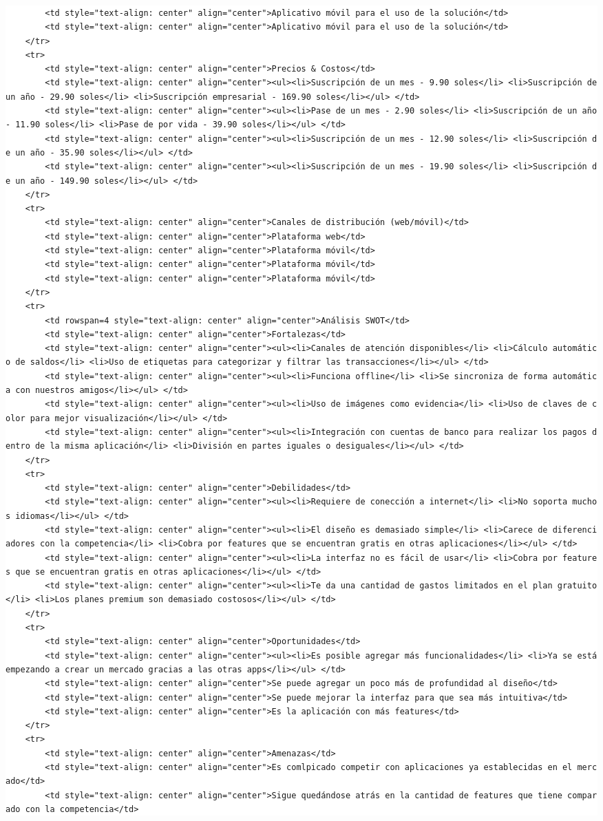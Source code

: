 			<td style="text-align: center" align="center">Aplicativo móvil para el uso de la solución</td>
			<td style="text-align: center" align="center">Aplicativo móvil para el uso de la solución</td>
		</tr>
		<tr>
			<td style="text-align: center" align="center">Precios & Costos</td>
			<td style="text-align: center" align="center"><ul><li>Suscripción de un mes - 9.90 soles</li> <li>Suscripción de un año - 29.90 soles</li> <li>Suscripción empresarial - 169.90 soles</li></ul> </td>
			<td style="text-align: center" align="center"><ul><li>Pase de un mes - 2.90 soles</li> <li>Suscripción de un año - 11.90 soles</li> <li>Pase de por vida - 39.90 soles</li></ul> </td>
			<td style="text-align: center" align="center"><ul><li>Suscripción de un mes - 12.90 soles</li> <li>Suscripción de un año - 35.90 soles</li></ul> </td>
			<td style="text-align: center" align="center"><ul><li>Suscripción de un mes - 19.90 soles</li> <li>Suscripción de un año - 149.90 soles</li></ul> </td>
		</tr>
		<tr>
			<td style="text-align: center" align="center">Canales de distribución (web/móvil)</td>
			<td style="text-align: center" align="center">Plataforma web</td>
			<td style="text-align: center" align="center">Plataforma móvil</td>
			<td style="text-align: center" align="center">Plataforma móvil</td>
			<td style="text-align: center" align="center">Plataforma móvil</td>
		</tr>
		<tr>
			<td rowspan=4 style="text-align: center" align="center">Análisis SWOT</td>
			<td style="text-align: center" align="center">Fortalezas</td>
			<td style="text-align: center" align="center"><ul><li>Canales de atención disponibles</li> <li>Cálculo automático de saldos</li> <li>Uso de etiquetas para categorizar y filtrar las transacciones</li></ul> </td>
			<td style="text-align: center" align="center"><ul><li>Funciona offline</li> <li>Se sincroniza de forma automática con nuestros amigos</li></ul> </td>
			<td style="text-align: center" align="center"><ul><li>Uso de imágenes como evidencia</li> <li>Uso de claves de color para mejor visualización</li></ul> </td>
			<td style="text-align: center" align="center"><ul><li>Integración con cuentas de banco para realizar los pagos dentro de la misma aplicación</li> <li>División en partes iguales o desiguales</li></ul> </td>
		</tr>
		<tr>
			<td style="text-align: center" align="center">Debilidades</td>
			<td style="text-align: center" align="center"><ul><li>Requiere de conección a internet</li> <li>No soporta muchos idiomas</li></ul> </td>
			<td style="text-align: center" align="center"><ul><li>El diseño es demasiado simple</li> <li>Carece de diferenciadores con la competencia</li> <li>Cobra por features que se encuentran gratis en otras aplicaciones</li></ul> </td>
			<td style="text-align: center" align="center"><ul><li>La interfaz no es fácil de usar</li> <li>Cobra por features que se encuentran gratis en otras aplicaciones</li></ul> </td>
			<td style="text-align: center" align="center"><ul><li>Te da una cantidad de gastos limitados en el plan gratuito</li> <li>Los planes premium son demasiado costosos</li></ul> </td>
		</tr>
		<tr>
			<td style="text-align: center" align="center">Oportunidades</td>
			<td style="text-align: center" align="center"><ul><li>Es posible agregar más funcionalidades</li> <li>Ya se está empezando a crear un mercado gracias a las otras apps</li></ul> </td>
			<td style="text-align: center" align="center">Se puede agregar un poco más de profundidad al diseño</td>
			<td style="text-align: center" align="center">Se puede mejorar la interfaz para que sea más intuitiva</td>
			<td style="text-align: center" align="center">Es la aplicación con más features</td>
		</tr>
		<tr>
			<td style="text-align: center" align="center">Amenazas</td>
			<td style="text-align: center" align="center">Es comlpicado competir con aplicaciones ya establecidas en el mercado</td>
			<td style="text-align: center" align="center">Sigue quedándose atrás en la cantidad de features que tiene comparado con la competencia</td>